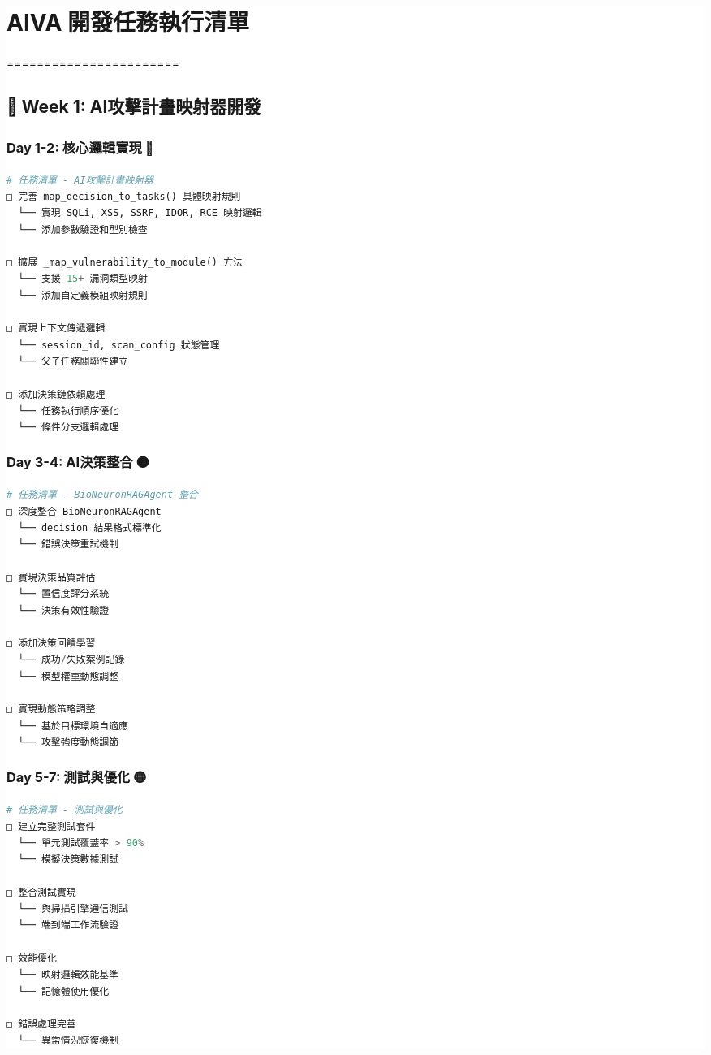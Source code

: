 # AIVA 開發任務執行清單
=======================

## 🎯 Week 1: AI攻擊計畫映射器開發

### Day 1-2: 核心邏輯實現 🔴
```python
# 任務清單 - AI攻擊計畫映射器
□ 完善 map_decision_to_tasks() 具體映射規則
  └── 實現 SQLi, XSS, SSRF, IDOR, RCE 映射邏輯
  └── 添加參數驗證和型別檢查
  
□ 擴展 _map_vulnerability_to_module() 方法
  └── 支援 15+ 漏洞類型映射
  └── 添加自定義模組映射規則
  
□ 實現上下文傳遞邏輯
  └── session_id, scan_config 狀態管理
  └── 父子任務關聯性建立
  
□ 添加決策鏈依賴處理
  └── 任務執行順序優化
  └── 條件分支邏輯處理
```

### Day 3-4: AI決策整合 🟠
```python
# 任務清單 - BioNeuronRAGAgent 整合
□ 深度整合 BioNeuronRAGAgent
  └── decision 結果格式標準化
  └── 錯誤決策重試機制
  
□ 實現決策品質評估
  └── 置信度評分系統
  └── 決策有效性驗證
  
□ 添加決策回饋學習
  └── 成功/失敗案例記錄
  └── 模型權重動態調整
  
□ 實現動態策略調整
  └── 基於目標環境自適應
  └── 攻擊強度動態調節
```

### Day 5-7: 測試與優化 🟡
```python
# 任務清單 - 測試與優化
□ 建立完整測試套件
  └── 單元測試覆蓋率 > 90%
  └── 模擬決策數據測試
  
□ 整合測試實現
  └── 與掃描引擎通信測試
  └── 端到端工作流驗證
  
□ 效能優化
  └── 映射邏輯效能基準
  └── 記憶體使用優化
  
□ 錯誤處理完善
  └── 異常情況恢復機制
```